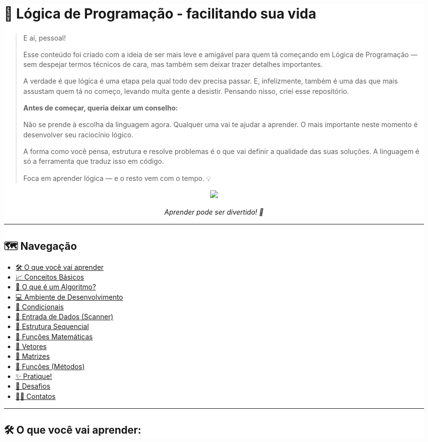 # 🧠 Lógica de Programação - facilitando sua vida

> E aí, pessoal!  
>  
> Esse conteúdo foi criado com a ideia de ser mais leve e amigável para quem tá começando em Lógica de Programação — sem despejar termos técnicos de cara, mas também sem deixar trazer detalhes importantes.  
>  
> A verdade é que lógica é uma etapa pela qual todo dev precisa passar. E, infelizmente, também é uma das que mais assustam quem tá no começo, levando muita gente a desistir. Pensando nisso, criei esse repositório.  
>  
> **Antes de começar, queria deixar um conselho:**  
>  
> Não se prende à escolha da linguagem agora. Qualquer uma vai te ajudar a aprender. O mais importante neste momento é desenvolver seu raciocínio lógico.  
>  
> A forma como você pensa, estrutura e resolve problemas é o que vai definir a qualidade das suas soluções. A linguagem é só a ferramenta que traduz isso em código.  
>  
> Foca em aprender lógica — e o resto vem com o tempo. 💡

<div align="center">
  <img src="https://github.com/Anmol-Baranwal/Cool-GIFs-For-GitHub/assets/74038190/1c3f9e6c-5b0e-4031-90f1-4dfd1b7b6b62" width="300"/>
  <p><i>Aprender pode ser divertido! 🚀</i></p>
</div>

---

## 🗺 Navegação

- [🛠 O que você vai aprender](#-o-que-você-vai-aprender)
- [📈 Conceitos Básicos](#-conceitos-básicos)
- [💭 O que é um Algoritmo?](#-o-que-é-um-algoritmo)
- [💻 Ambiente de Desenvolvimento](#-ambiente-de-desenvolvimento)
- [🔄 Condicionais](#-condicionais)
- [📅 Entrada de Dados (Scanner)](#-entrada-de-dados-scanner)
- [🔢 Estrutura Sequencial](#-estrutura-sequencial)
- [🧲 Funções Matemáticas](#-funções-matemáticas)
- [🧵 Vetores](#-vetores-arrays)
- [🔢 Matrizes](#-matrizes-arrays-bidimensionais)
- [🧪 Funções (Métodos)](#-funções-métodos)
- [✨ Pratique!](#-pratique)
- [🔮 Desafios](#-desafios)
- [👨‍💼 Contatos](#-sobre-mim)

---

## 🛠 O que você vai aprender:
